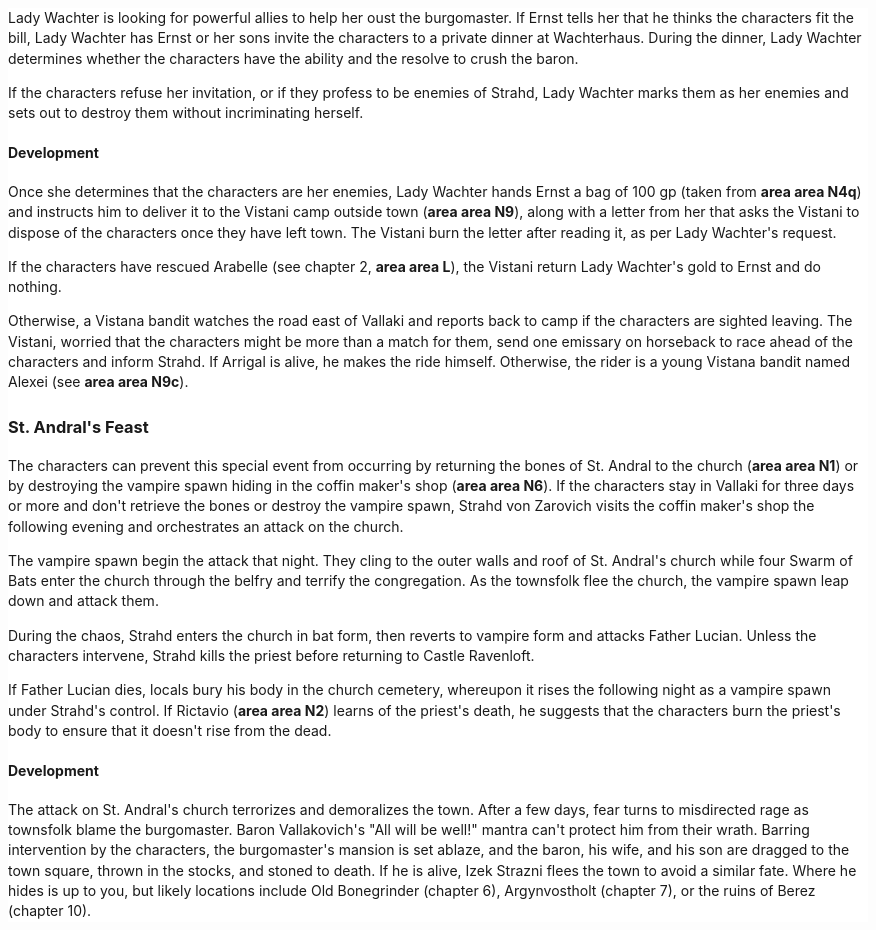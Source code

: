 Lady Wachter is looking for powerful allies to help her oust the burgomaster. If Ernst tells her that he thinks the characters fit the bill, Lady Wachter has Ernst or her sons invite the characters to a private dinner at Wachterhaus. During the dinner, Lady Wachter determines whether the characters have the ability and the resolve to crush the baron.

If the characters refuse her invitation, or if they profess to be enemies of Strahd, Lady Wachter marks them as her enemies and sets out to destroy them without incriminating herself.

#### Development

Once she determines that the characters are her enemies, Lady Wachter hands Ernst a bag of 100 gp (taken from **area area N4q**) and instructs him to deliver it to the Vistani camp outside town (**area area N9**), along with a letter from her that asks the Vistani to dispose of the characters once they have left town. The Vistani burn the letter after reading it, as per Lady Wachter's request.

If the characters have rescued Arabelle (see chapter 2, **area area L**), the Vistani return Lady Wachter's gold to Ernst and do nothing.

Otherwise, a Vistana bandit watches the road east of Vallaki and reports back to camp if the characters are sighted leaving. The Vistani, worried that the characters might be more than a match for them, send one emissary on horseback to race ahead of the characters and inform Strahd. If Arrigal is alive, he makes the ride himself. Otherwise, the rider is a young Vistana bandit named Alexei (see **area area N9c**).

### St. Andral's Feast

The characters can prevent this special event from occurring by returning the bones of St. Andral to the church (**area area N1**) or by destroying the vampire spawn hiding in the coffin maker's shop (**area area N6**). If the characters stay in Vallaki for three days or more and don't retrieve the bones or destroy the vampire spawn, Strahd von Zarovich visits the coffin maker's shop the following evening and orchestrates an attack on the church.

The vampire spawn begin the attack that night. They cling to the outer walls and roof of St. Andral's church while four Swarm of Bats enter the church through the belfry and terrify the congregation. As the townsfolk flee the church, the vampire spawn leap down and attack them.

During the chaos, Strahd enters the church in bat form, then reverts to vampire form and attacks Father Lucian. Unless the characters intervene, Strahd kills the priest before returning to Castle Ravenloft.

If Father Lucian dies, locals bury his body in the church cemetery, whereupon it rises the following night as a vampire spawn under Strahd's control. If Rictavio (**area area N2**) learns of the priest's death, he suggests that the characters burn the priest's body to ensure that it doesn't rise from the dead.

#### Development

The attack on St. Andral's church terrorizes and demoralizes the town. After a few days, fear turns to misdirected rage as townsfolk blame the burgomaster. Baron Vallakovich's "All will be well!" mantra can't protect him from their wrath. Barring intervention by the characters, the burgomaster's mansion is set ablaze, and the baron, his wife, and his son are dragged to the town square, thrown in the stocks, and stoned to death. If he is alive, Izek Strazni flees the town to avoid a similar fate. Where he hides is up to you, but likely locations include Old Bonegrinder (chapter 6), Argynvostholt (chapter 7), or the ruins of Berez (chapter 10).

